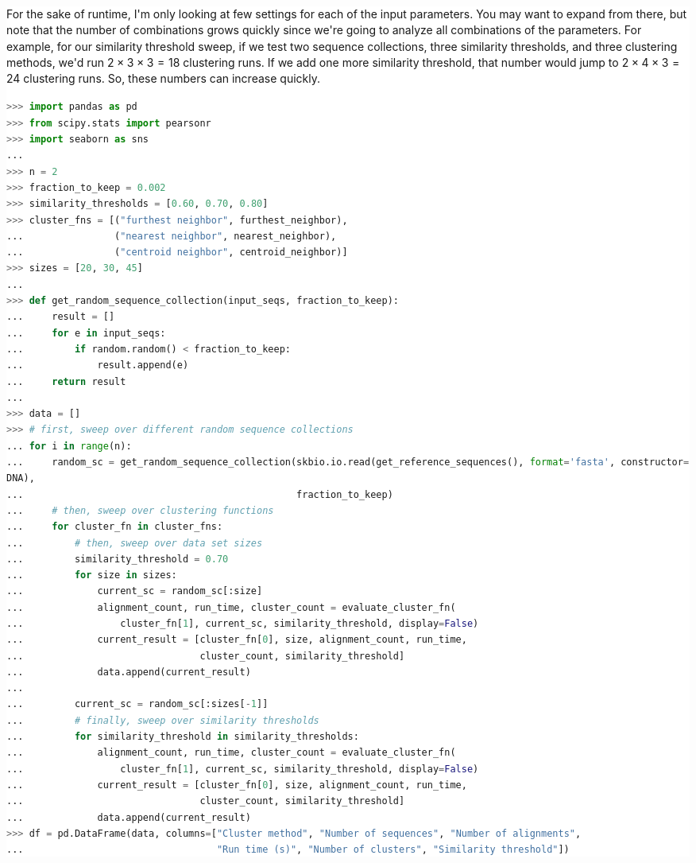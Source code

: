 For the sake of runtime, I'm only looking at few settings for each of the input parameters. You may want to expand from there, but note that the number of combinations grows quickly since we're going to analyze all combinations of the parameters. For example, for our similarity threshold sweep, if we test two sequence collections, three similarity thresholds, and three clustering methods, we'd run $2 \times 3 \times 3 = 18$ clustering runs. If we add one more similarity threshold, that number would jump to $2 \times 4 \times 3 = 24$ clustering runs. So, these numbers can increase quickly.

```python
>>> import pandas as pd
>>> from scipy.stats import pearsonr
>>> import seaborn as sns
...
>>> n = 2
>>> fraction_to_keep = 0.002
>>> similarity_thresholds = [0.60, 0.70, 0.80]
>>> cluster_fns = [("furthest neighbor", furthest_neighbor),
...                ("nearest neighbor", nearest_neighbor),
...                ("centroid neighbor", centroid_neighbor)]
>>> sizes = [20, 30, 45]
...
>>> def get_random_sequence_collection(input_seqs, fraction_to_keep):
...     result = []
...     for e in input_seqs:
...         if random.random() < fraction_to_keep:
...             result.append(e)
...     return result
...
>>> data = []
>>> # first, sweep over different random sequence collections
... for i in range(n):
...     random_sc = get_random_sequence_collection(skbio.io.read(get_reference_sequences(), format='fasta', constructor=DNA),
...                                                fraction_to_keep)
...     # then, sweep over clustering functions
...     for cluster_fn in cluster_fns:
...         # then, sweep over data set sizes
...         similarity_threshold = 0.70
...         for size in sizes:
...             current_sc = random_sc[:size]
...             alignment_count, run_time, cluster_count = evaluate_cluster_fn(
...                 cluster_fn[1], current_sc, similarity_threshold, display=False)
...             current_result = [cluster_fn[0], size, alignment_count, run_time,
...                               cluster_count, similarity_threshold]
...             data.append(current_result)
...
...         current_sc = random_sc[:sizes[-1]]
...         # finally, sweep over similarity thresholds
...         for similarity_threshold in similarity_thresholds:
...             alignment_count, run_time, cluster_count = evaluate_cluster_fn(
...                 cluster_fn[1], current_sc, similarity_threshold, display=False)
...             current_result = [cluster_fn[0], size, alignment_count, run_time,
...                               cluster_count, similarity_threshold]
...             data.append(current_result)
>>> df = pd.DataFrame(data, columns=["Cluster method", "Number of sequences", "Number of alignments",
...                                  "Run time (s)", "Number of clusters", "Similarity threshold"])
```
